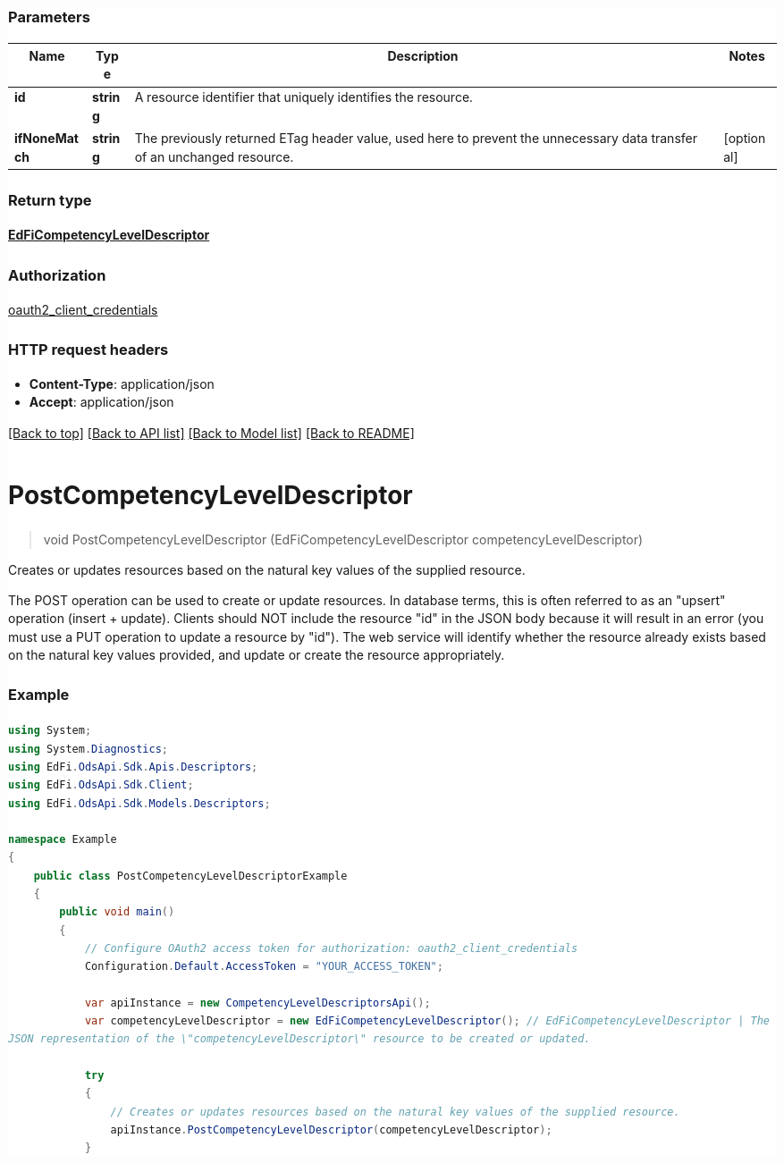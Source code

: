### Parameters

Name | Type | Description  | Notes
------------- | ------------- | ------------- | -------------
 **id** | **string**| A resource identifier that uniquely identifies the resource. | 
 **ifNoneMatch** | **string**| The previously returned ETag header value, used here to prevent the unnecessary data transfer of an unchanged resource. | [optional] 

### Return type

[**EdFiCompetencyLevelDescriptor**](EdFiCompetencyLevelDescriptor.md)

### Authorization

[oauth2_client_credentials](../README.md#oauth2_client_credentials)

### HTTP request headers

 - **Content-Type**: application/json
 - **Accept**: application/json

[[Back to top]](#) [[Back to API list]](../README.md#documentation-for-api-endpoints) [[Back to Model list]](../README.md#documentation-for-models) [[Back to README]](../README.md)

<a name="postcompetencyleveldescriptor"></a>
# **PostCompetencyLevelDescriptor**
> void PostCompetencyLevelDescriptor (EdFiCompetencyLevelDescriptor competencyLevelDescriptor)

Creates or updates resources based on the natural key values of the supplied resource.

The POST operation can be used to create or update resources. In database terms, this is often referred to as an \"upsert\" operation (insert + update). Clients should NOT include the resource \"id\" in the JSON body because it will result in an error (you must use a PUT operation to update a resource by \"id\"). The web service will identify whether the resource already exists based on the natural key values provided, and update or create the resource appropriately.

### Example
```csharp
using System;
using System.Diagnostics;
using EdFi.OdsApi.Sdk.Apis.Descriptors;
using EdFi.OdsApi.Sdk.Client;
using EdFi.OdsApi.Sdk.Models.Descriptors;

namespace Example
{
    public class PostCompetencyLevelDescriptorExample
    {
        public void main()
        {
            // Configure OAuth2 access token for authorization: oauth2_client_credentials
            Configuration.Default.AccessToken = "YOUR_ACCESS_TOKEN";

            var apiInstance = new CompetencyLevelDescriptorsApi();
            var competencyLevelDescriptor = new EdFiCompetencyLevelDescriptor(); // EdFiCompetencyLevelDescriptor | The JSON representation of the \"competencyLevelDescriptor\" resource to be created or updated.

            try
            {
                // Creates or updates resources based on the natural key values of the supplied resource.
                apiInstance.PostCompetencyLevelDescriptor(competencyLevelDescriptor);
            }
```